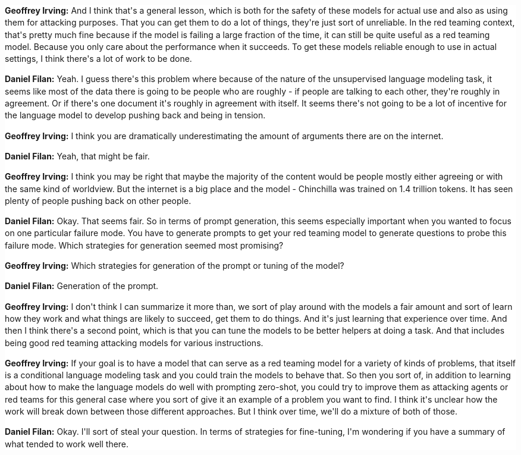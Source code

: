 **Geoffrey Irving:**
And I think that's a general lesson, which is both for the safety of these models for actual use and also as using them for attacking purposes. That you can get them to do a lot of things, they're just sort of unreliable. In the red teaming context, that's pretty much fine because if the model is failing a large fraction of the time, it can still be quite useful as a red teaming model. Because you only care about the performance when it succeeds. To get these models reliable enough to use in actual settings, I think there's a lot of work to be done.

**Daniel Filan:**
Yeah. I guess there's this problem where because of the nature of the unsupervised language modeling task, it seems like most of the data there is going to be people who are roughly - if people are talking to each other, they're roughly in agreement. Or if there's one document it's roughly in agreement with itself. It seems there's not going to be a lot of incentive for the language model to develop pushing back and being in tension.

**Geoffrey Irving:**
I think you are dramatically underestimating the amount of arguments there are on the internet.

**Daniel Filan:**
Yeah, that might be fair.

**Geoffrey Irving:**
I think you may be right that maybe the majority of the content would be people mostly either agreeing or with the same kind of worldview. But the internet is a big place and the model - Chinchilla was trained on 1.4 trillion tokens. It has seen plenty of people pushing back on other people.

**Daniel Filan:**
Okay. That seems fair. So in terms of prompt generation, this seems especially important when you wanted to focus on one particular failure mode. You have to generate prompts to get your red teaming model to generate questions to probe this failure mode. Which strategies for generation seemed most promising?

**Geoffrey Irving:**
Which strategies for generation of the prompt or tuning of the model?

**Daniel Filan:**
Generation of the prompt.

**Geoffrey Irving:**
I don't think I can summarize it more than, we sort of play around with the models a fair amount and sort of learn how they work and what things are likely to succeed, get them to do things. And it's just learning that experience over time. And then I think there's a second point, which is that you can tune the models to be better helpers at doing a task. And that includes being good red teaming attacking models for various instructions.

**Geoffrey Irving:**
If your goal is to have a model that can serve as a red teaming model for a variety of kinds of problems, that itself is a conditional language modeling task and you could train the models to behave that. So then you sort of, in addition to learning about how to make the language models do well with prompting zero-shot, you could try to improve them as attacking agents or red teams for this general case where you sort of give it an example of a problem you want to find. I think it's unclear how the work will break down between those different approaches. But I think over time, we'll do a mixture of both of those.

**Daniel Filan:**
Okay. I'll sort of steal your question. In terms of strategies for fine-tuning, I'm wondering if you have a summary of what tended to work well there.
